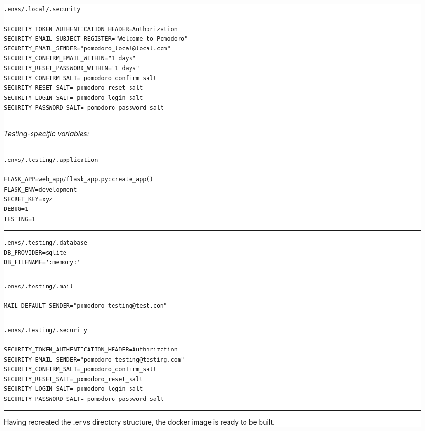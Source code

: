 ```text
.envs/.local/.security

SECURITY_TOKEN_AUTHENTICATION_HEADER=Authorization
SECURITY_EMAIL_SUBJECT_REGISTER="Welcome to Pomodoro"
SECURITY_EMAIL_SENDER="pomodoro_local@local.com"
SECURITY_CONFIRM_EMAIL_WITHIN="1 days"
SECURITY_RESET_PASSWORD_WITHIN="1 days"
SECURITY_CONFIRM_SALT=_pomodoro_confirm_salt
SECURITY_RESET_SALT=_pomodoro_reset_salt
SECURITY_LOGIN_SALT=_pomodoro_login_salt
SECURITY_PASSWORD_SALT=_pomodoro_password_salt

```
- - -
 
###### Testing-specific variables:

```text
.envs/.testing/.application

FLASK_APP=web_app/flask_app.py:create_app()
FLASK_ENV=development
SECRET_KEY=xyz
DEBUG=1
TESTING=1
```
- - -

```text
.envs/.testing/.database
DB_PROVIDER=sqlite
DB_FILENAME=':memory:'
```
- - -

```text
.envs/.testing/.mail

MAIL_DEFAULT_SENDER="pomodoro_testing@test.com"
```
- - -

```text
.envs/.testing/.security

SECURITY_TOKEN_AUTHENTICATION_HEADER=Authorization
SECURITY_EMAIL_SENDER="pomodoro_testing@testing.com"
SECURITY_CONFIRM_SALT=_pomodoro_confirm_salt
SECURITY_RESET_SALT=_pomodoro_reset_salt
SECURITY_LOGIN_SALT=_pomodoro_login_salt
SECURITY_PASSWORD_SALT=_pomodoro_password_salt
```
- - -

Having recreated the .envs directory structure, the docker image is ready to be built.
